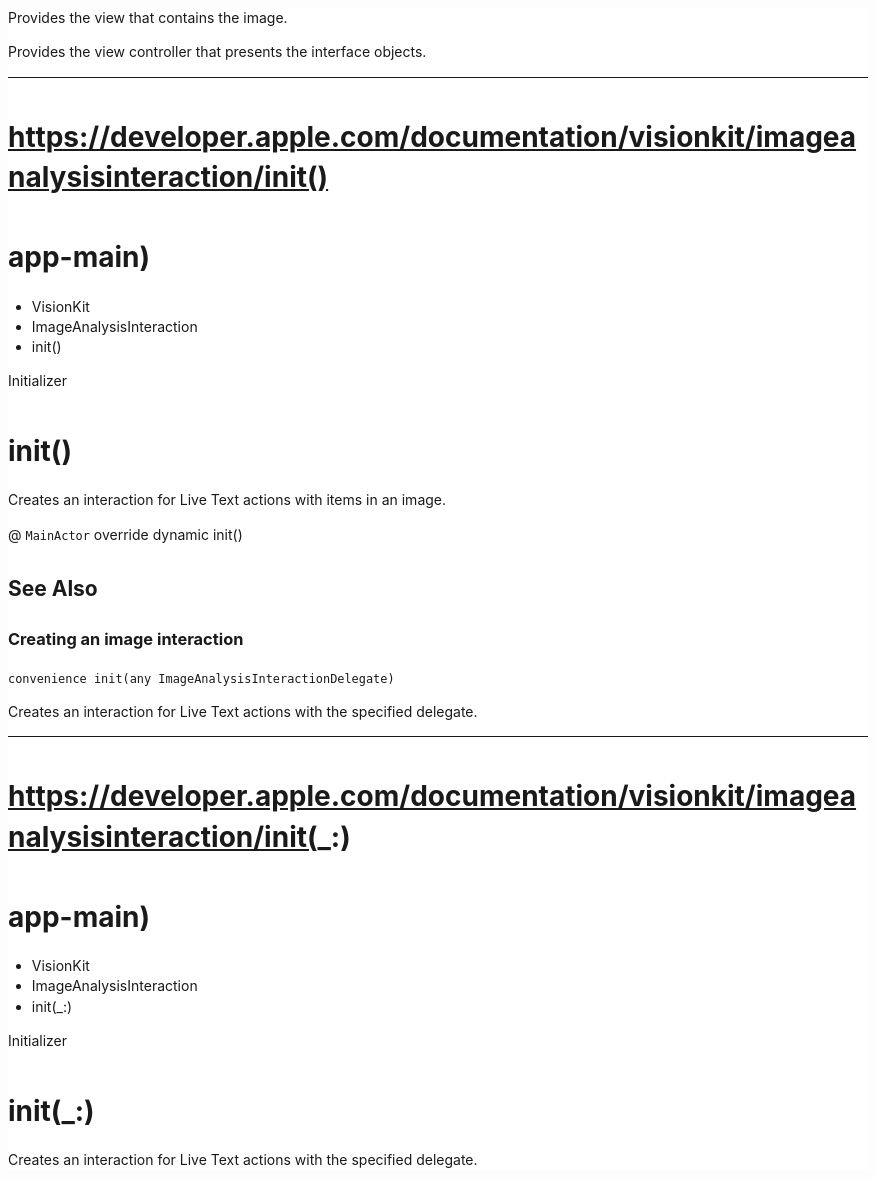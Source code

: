 Provides the view that contains the image.

Provides the view controller that presents the interface objects.

---

# <https://developer.apple.com/documentation/visionkit/imageanalysisinteraction/init()>

# app-main)

- VisionKit
- ImageAnalysisInteraction
- init()

Initializer

# init()

Creates an interaction for Live Text actions with items in an image.

@ `MainActor`
override dynamic init()

## See Also

### Creating an image interaction

`convenience init(any ImageAnalysisInteractionDelegate)`

Creates an interaction for Live Text actions with the specified delegate.

---

# <https://developer.apple.com/documentation/visionkit/imageanalysisinteraction/init(>_:)

# app-main)

- VisionKit
- ImageAnalysisInteraction
- init(\_:)

Initializer

# init(\_:)

Creates an interaction for Live Text actions with the specified delegate.
